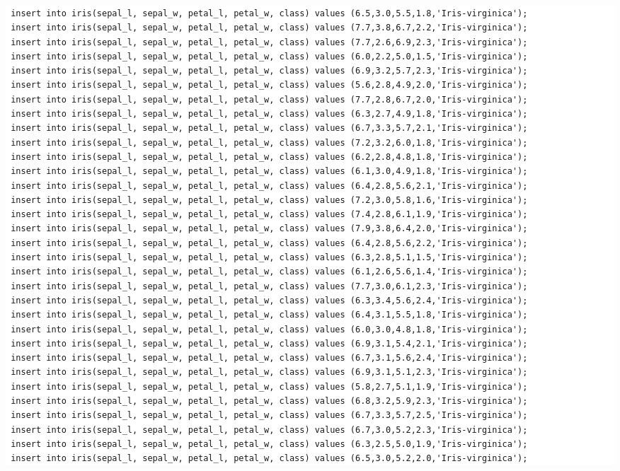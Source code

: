     insert into iris(sepal_l, sepal_w, petal_l, petal_w, class) values (6.5,3.0,5.5,1.8,'Iris-virginica');
     insert into iris(sepal_l, sepal_w, petal_l, petal_w, class) values (7.7,3.8,6.7,2.2,'Iris-virginica');
     insert into iris(sepal_l, sepal_w, petal_l, petal_w, class) values (7.7,2.6,6.9,2.3,'Iris-virginica');
     insert into iris(sepal_l, sepal_w, petal_l, petal_w, class) values (6.0,2.2,5.0,1.5,'Iris-virginica');
     insert into iris(sepal_l, sepal_w, petal_l, petal_w, class) values (6.9,3.2,5.7,2.3,'Iris-virginica');
     insert into iris(sepal_l, sepal_w, petal_l, petal_w, class) values (5.6,2.8,4.9,2.0,'Iris-virginica');
     insert into iris(sepal_l, sepal_w, petal_l, petal_w, class) values (7.7,2.8,6.7,2.0,'Iris-virginica');
     insert into iris(sepal_l, sepal_w, petal_l, petal_w, class) values (6.3,2.7,4.9,1.8,'Iris-virginica');
     insert into iris(sepal_l, sepal_w, petal_l, petal_w, class) values (6.7,3.3,5.7,2.1,'Iris-virginica');
     insert into iris(sepal_l, sepal_w, petal_l, petal_w, class) values (7.2,3.2,6.0,1.8,'Iris-virginica');
     insert into iris(sepal_l, sepal_w, petal_l, petal_w, class) values (6.2,2.8,4.8,1.8,'Iris-virginica');
     insert into iris(sepal_l, sepal_w, petal_l, petal_w, class) values (6.1,3.0,4.9,1.8,'Iris-virginica');
     insert into iris(sepal_l, sepal_w, petal_l, petal_w, class) values (6.4,2.8,5.6,2.1,'Iris-virginica');
     insert into iris(sepal_l, sepal_w, petal_l, petal_w, class) values (7.2,3.0,5.8,1.6,'Iris-virginica');
     insert into iris(sepal_l, sepal_w, petal_l, petal_w, class) values (7.4,2.8,6.1,1.9,'Iris-virginica');
     insert into iris(sepal_l, sepal_w, petal_l, petal_w, class) values (7.9,3.8,6.4,2.0,'Iris-virginica');
     insert into iris(sepal_l, sepal_w, petal_l, petal_w, class) values (6.4,2.8,5.6,2.2,'Iris-virginica');
     insert into iris(sepal_l, sepal_w, petal_l, petal_w, class) values (6.3,2.8,5.1,1.5,'Iris-virginica');
     insert into iris(sepal_l, sepal_w, petal_l, petal_w, class) values (6.1,2.6,5.6,1.4,'Iris-virginica');
     insert into iris(sepal_l, sepal_w, petal_l, petal_w, class) values (7.7,3.0,6.1,2.3,'Iris-virginica');
     insert into iris(sepal_l, sepal_w, petal_l, petal_w, class) values (6.3,3.4,5.6,2.4,'Iris-virginica');
     insert into iris(sepal_l, sepal_w, petal_l, petal_w, class) values (6.4,3.1,5.5,1.8,'Iris-virginica');
     insert into iris(sepal_l, sepal_w, petal_l, petal_w, class) values (6.0,3.0,4.8,1.8,'Iris-virginica');
     insert into iris(sepal_l, sepal_w, petal_l, petal_w, class) values (6.9,3.1,5.4,2.1,'Iris-virginica');
     insert into iris(sepal_l, sepal_w, petal_l, petal_w, class) values (6.7,3.1,5.6,2.4,'Iris-virginica');
     insert into iris(sepal_l, sepal_w, petal_l, petal_w, class) values (6.9,3.1,5.1,2.3,'Iris-virginica');
     insert into iris(sepal_l, sepal_w, petal_l, petal_w, class) values (5.8,2.7,5.1,1.9,'Iris-virginica');
     insert into iris(sepal_l, sepal_w, petal_l, petal_w, class) values (6.8,3.2,5.9,2.3,'Iris-virginica');
     insert into iris(sepal_l, sepal_w, petal_l, petal_w, class) values (6.7,3.3,5.7,2.5,'Iris-virginica');
     insert into iris(sepal_l, sepal_w, petal_l, petal_w, class) values (6.7,3.0,5.2,2.3,'Iris-virginica');
     insert into iris(sepal_l, sepal_w, petal_l, petal_w, class) values (6.3,2.5,5.0,1.9,'Iris-virginica');
     insert into iris(sepal_l, sepal_w, petal_l, petal_w, class) values (6.5,3.0,5.2,2.0,'Iris-virginica');